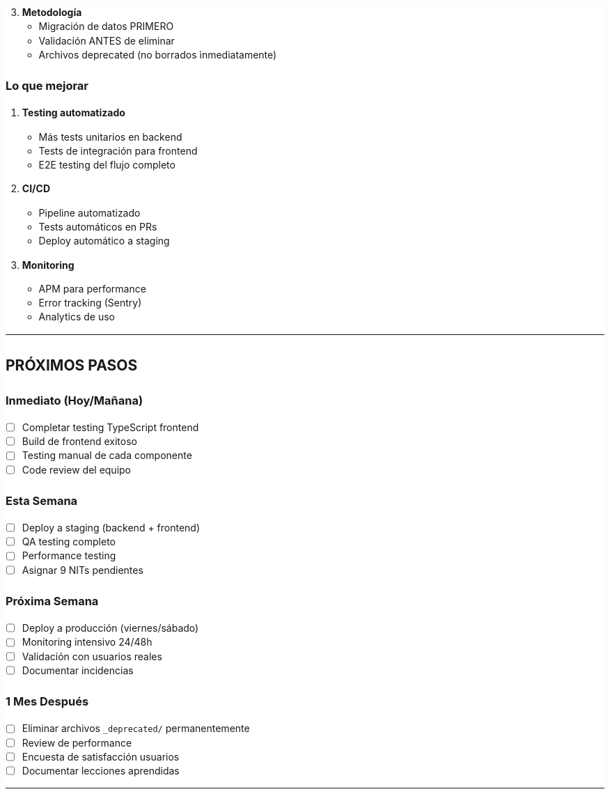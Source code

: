 3. **Metodología**
   - Migración de datos PRIMERO
   - Validación ANTES de eliminar
   - Archivos deprecated (no borrados inmediatamente)

### Lo que mejorar

1. **Testing automatizado**
   - Más tests unitarios en backend
   - Tests de integración para frontend
   - E2E testing del flujo completo

2. **CI/CD**
   - Pipeline automatizado
   - Tests automáticos en PRs
   - Deploy automático a staging

3. **Monitoring**
   - APM para performance
   - Error tracking (Sentry)
   - Analytics de uso

---

## PRÓXIMOS PASOS

### Inmediato (Hoy/Mañana)

- [ ] Completar testing TypeScript frontend
- [ ] Build de frontend exitoso
- [ ] Testing manual de cada componente
- [ ] Code review del equipo

### Esta Semana

- [ ] Deploy a staging (backend + frontend)
- [ ] QA testing completo
- [ ] Performance testing
- [ ] Asignar 9 NITs pendientes

### Próxima Semana

- [ ] Deploy a producción (viernes/sábado)
- [ ] Monitoring intensivo 24/48h
- [ ] Validación con usuarios reales
- [ ] Documentar incidencias

### 1 Mes Después

- [ ] Eliminar archivos `_deprecated/` permanentemente
- [ ] Review de performance
- [ ] Encuesta de satisfacción usuarios
- [ ] Documentar lecciones aprendidas

---